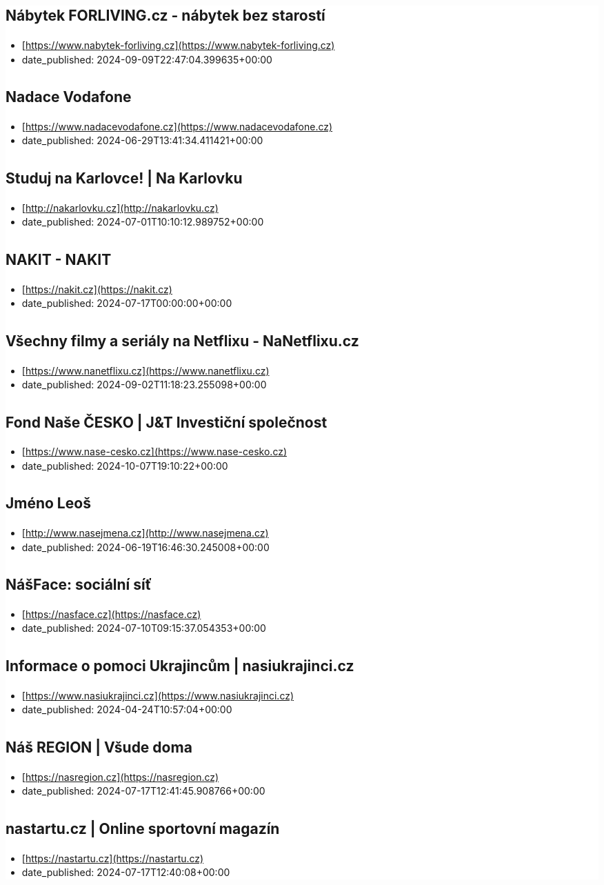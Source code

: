  ## Nábytek FORLIVING.cz - nábytek bez starostí
 - [https://www.nabytek-forliving.cz](https://www.nabytek-forliving.cz)
 - date_published: 2024-09-09T22:47:04.399635+00:00

 ## Nadace Vodafone
 - [https://www.nadacevodafone.cz](https://www.nadacevodafone.cz)
 - date_published: 2024-06-29T13:41:34.411421+00:00

 ## Studuj na Karlovce! | Na Karlovku
 - [http://nakarlovku.cz](http://nakarlovku.cz)
 - date_published: 2024-07-01T10:10:12.989752+00:00

 ## NAKIT - NAKIT
 - [https://nakit.cz](https://nakit.cz)
 - date_published: 2024-07-17T00:00:00+00:00

 ## Všechny filmy a seriály na Netflixu - NaNetflixu.cz
 - [https://www.nanetflixu.cz](https://www.nanetflixu.cz)
 - date_published: 2024-09-02T11:18:23.255098+00:00

 ## Fond Naše ČESKO | J&T Investiční společnost
 - [https://www.nase-cesko.cz](https://www.nase-cesko.cz)
 - date_published: 2024-10-07T19:10:22+00:00

 ## Jméno Leoš
 - [http://www.nasejmena.cz](http://www.nasejmena.cz)
 - date_published: 2024-06-19T16:46:30.245008+00:00

 ## NášFace: sociální síť
 - [https://nasface.cz](https://nasface.cz)
 - date_published: 2024-07-10T09:15:37.054353+00:00

 ## Informace o pomoci Ukrajincům | nasiukrajinci.cz
 - [https://www.nasiukrajinci.cz](https://www.nasiukrajinci.cz)
 - date_published: 2024-04-24T10:57:04+00:00

 ## Náš REGION | Všude doma
 - [https://nasregion.cz](https://nasregion.cz)
 - date_published: 2024-07-17T12:41:45.908766+00:00

 ## nastartu.cz | Online sportovní magazín
 - [https://nastartu.cz](https://nastartu.cz)
 - date_published: 2024-07-17T12:40:08+00:00
